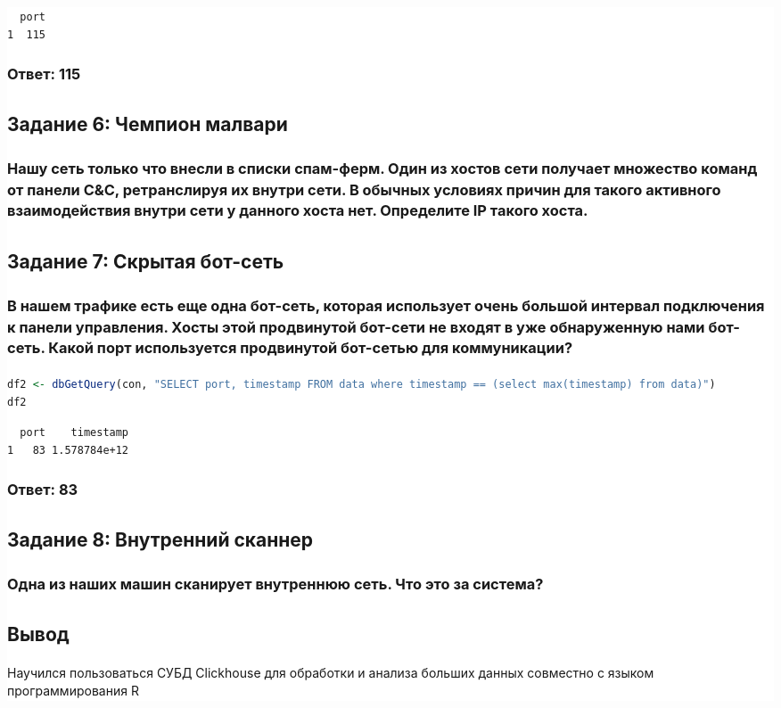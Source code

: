       port
    1  115

### Ответ: 115

## Задание 6: Чемпион малвари

### Нашу сеть только что внесли в списки спам-ферм. Один из хостов сети получает множество команд от панели C&C, ретранслируя их внутри сети. В обычных условиях причин для такого активного взаимодействия внутри сети у данного хоста нет. Определите IP такого хоста.

## Задание 7: Скрытая бот-сеть

### В нашем трафике есть еще одна бот-сеть, которая использует очень большой интервал подключения к панели управления. Хосты этой продвинутой бот-сети не входят в уже обнаруженную нами бот-сеть. Какой порт используется продвинутой бот-сетью для коммуникации?

``` r
df2 <- dbGetQuery(con, "SELECT port, timestamp FROM data where timestamp == (select max(timestamp) from data)")
df2
```

      port    timestamp
    1   83 1.578784e+12

### Ответ: 83

## Задание 8: Внутренний сканнер

### Одна из наших машин сканирует внутреннюю сеть. Что это за система?

## Вывод

Научился пользоваться СУБД Clickhouse для обработки и анализа больших
данных совместно с языком программирования R
